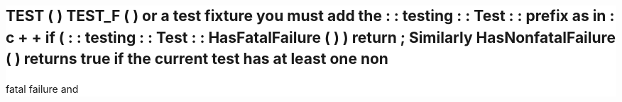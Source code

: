 TEST
(
)
TEST_F
(
)
or
a
test
fixture
you
must
add
the
:
:
testing
:
:
Test
:
:
prefix
as
in
:
c
+
+
if
(
:
:
testing
:
:
Test
:
:
HasFatalFailure
(
)
)
return
;
Similarly
HasNonfatalFailure
(
)
returns
true
if
the
current
test
has
at
least
one
non
-
fatal
failure
and